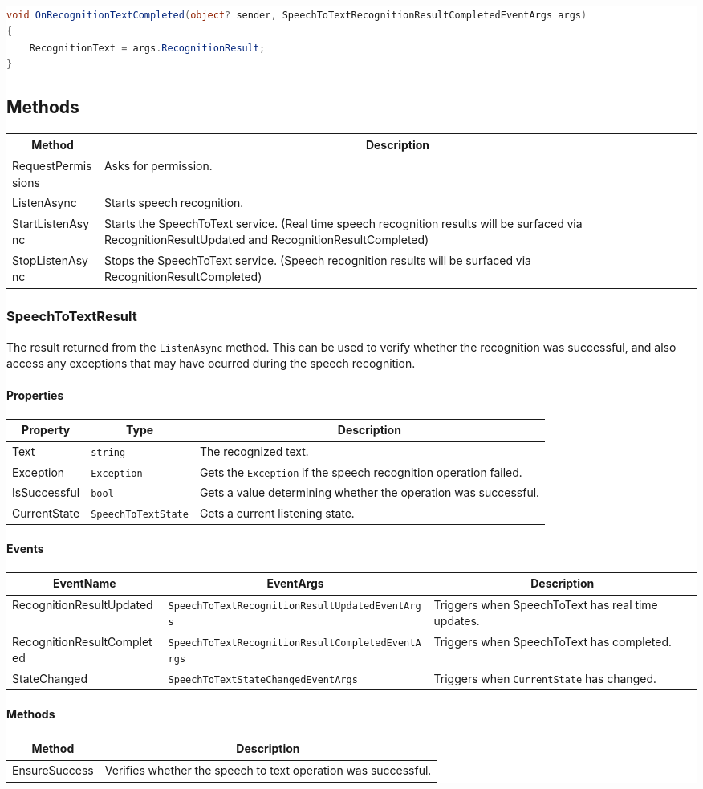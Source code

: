 ```csharp
void OnRecognitionTextCompleted(object? sender, SpeechToTextRecognitionResultCompletedEventArgs args)
{
    RecognitionText = args.RecognitionResult;
}
```

## Methods

|Method  |Description  |
|---------|---------|
| RequestPermissions | Asks for permission. |
| ListenAsync | Starts speech recognition. |
| StartListenAsync | Starts the SpeechToText service. (Real time speech recognition results will be surfaced via RecognitionResultUpdated and RecognitionResultCompleted) |
| StopListenAsync | Stops the SpeechToText service. (Speech recognition results will be surfaced via  RecognitionResultCompleted) |

### SpeechToTextResult

The result returned from the `ListenAsync` method. This can be used to verify whether the recognition was successful, and also access any exceptions that may have ocurred during the speech recognition.

#### Properties

|Property  |Type  |Description  |
|---------|---------|---------|
| Text | `string` | The recognized text. |
| Exception | `Exception` | Gets the `Exception` if the speech recognition operation failed. |
| IsSuccessful | `bool` | Gets a value determining whether the operation was successful. |
| CurrentState | `SpeechToTextState` | Gets a current listening state. |

#### Events

|EventName  |EventArgs  |Description  |
|---------|---------|---------|
| RecognitionResultUpdated | `SpeechToTextRecognitionResultUpdatedEventArgs` | Triggers when SpeechToText has real time updates. |
| RecognitionResultCompleted | `SpeechToTextRecognitionResultCompletedEventArgs` | Triggers when SpeechToText has completed. |
| StateChanged | `SpeechToTextStateChangedEventArgs` | Triggers when `CurrentState` has changed. |

#### Methods

|Method  |Description  |
|---------|---------|
| EnsureSuccess | Verifies whether the speech to text operation was successful. |
